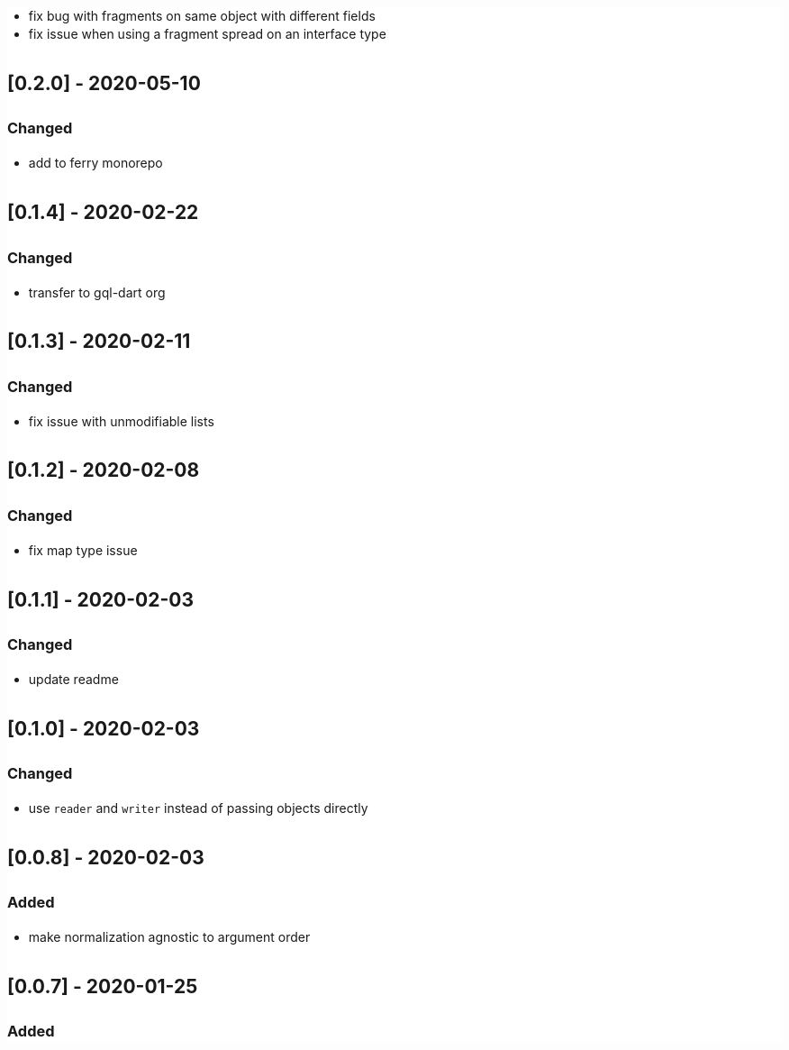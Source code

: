 - fix bug with fragments on same object with different fields
- fix issue when using a fragment spread on an interface type

## [0.2.0] - 2020-05-10

### Changed

- add to ferry monorepo

## [0.1.4] - 2020-02-22

### Changed

- transfer to gql-dart org

## [0.1.3] - 2020-02-11

### Changed

- fix issue with unmodifiable lists

## [0.1.2] - 2020-02-08

### Changed

- fix map type issue

## [0.1.1] - 2020-02-03

### Changed

- update readme

## [0.1.0] - 2020-02-03

### Changed

- use `reader` and `writer` instead of passing objects directly

## [0.0.8] - 2020-02-03

### Added

- make normalization agnostic to argument order

## [0.0.7] - 2020-01-25

### Added
